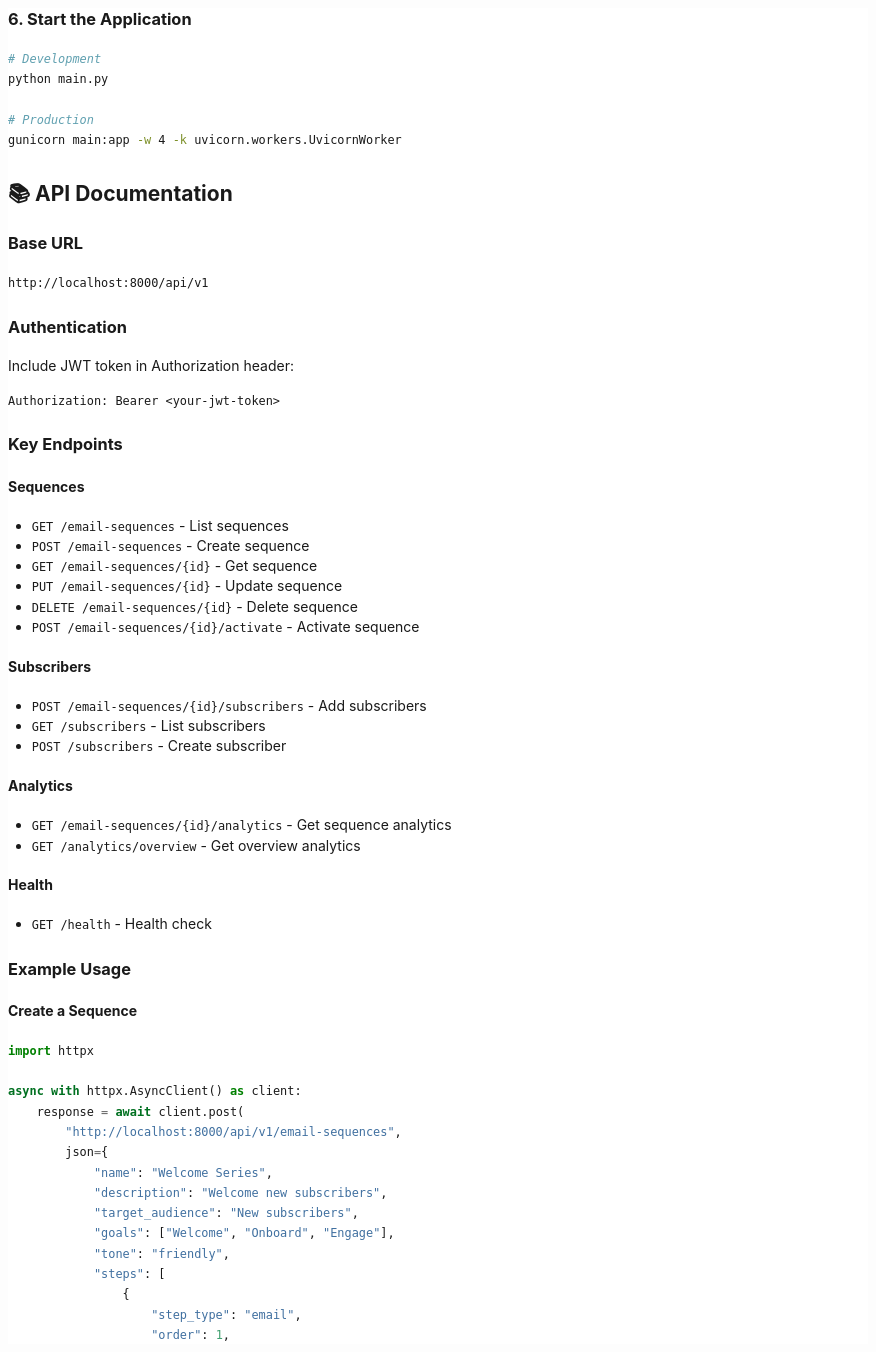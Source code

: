 ### 6. Start the Application
```bash
# Development
python main.py

# Production
gunicorn main:app -w 4 -k uvicorn.workers.UvicornWorker
```

## 📚 API Documentation

### Base URL
```
http://localhost:8000/api/v1
```

### Authentication
Include JWT token in Authorization header:
```
Authorization: Bearer <your-jwt-token>
```

### Key Endpoints

#### Sequences
- `GET /email-sequences` - List sequences
- `POST /email-sequences` - Create sequence
- `GET /email-sequences/{id}` - Get sequence
- `PUT /email-sequences/{id}` - Update sequence
- `DELETE /email-sequences/{id}` - Delete sequence
- `POST /email-sequences/{id}/activate` - Activate sequence

#### Subscribers
- `POST /email-sequences/{id}/subscribers` - Add subscribers
- `GET /subscribers` - List subscribers
- `POST /subscribers` - Create subscriber

#### Analytics
- `GET /email-sequences/{id}/analytics` - Get sequence analytics
- `GET /analytics/overview` - Get overview analytics

#### Health
- `GET /health` - Health check

### Example Usage

#### Create a Sequence
```python
import httpx

async with httpx.AsyncClient() as client:
    response = await client.post(
        "http://localhost:8000/api/v1/email-sequences",
        json={
            "name": "Welcome Series",
            "description": "Welcome new subscribers",
            "target_audience": "New subscribers",
            "goals": ["Welcome", "Onboard", "Engage"],
            "tone": "friendly",
            "steps": [
                {
                    "step_type": "email",
                    "order": 1,
```